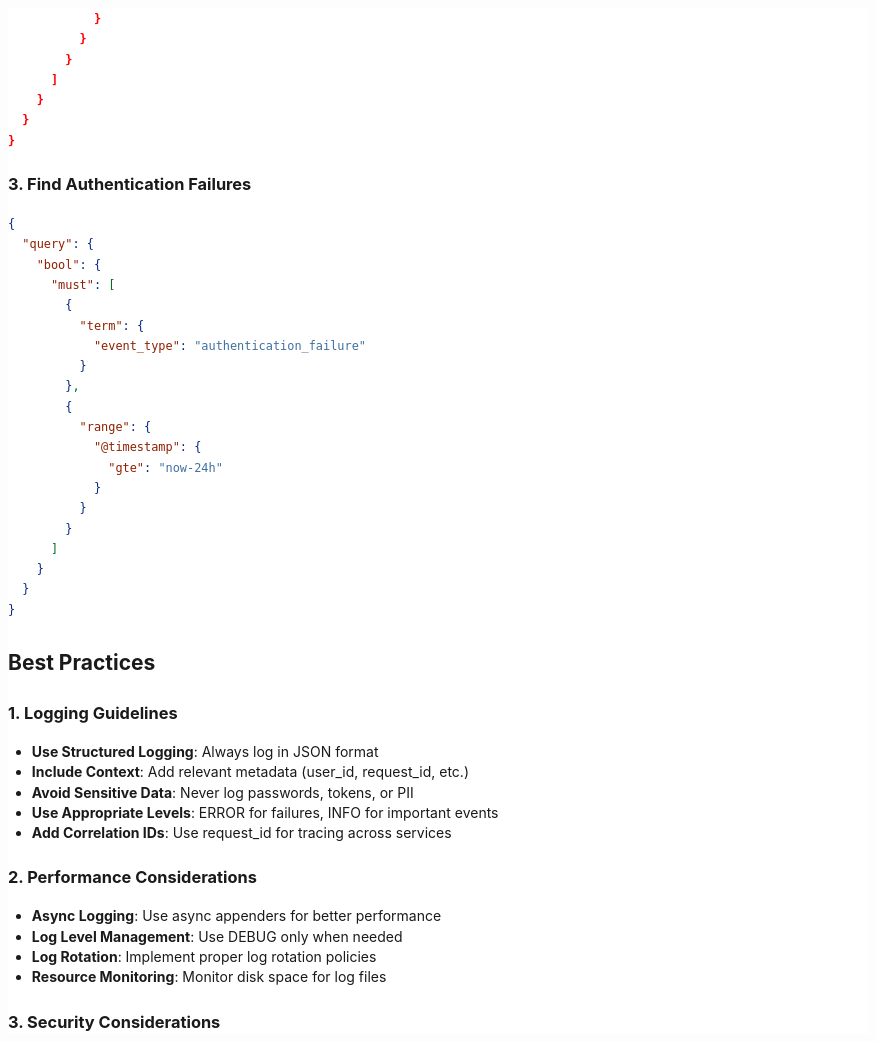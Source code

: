 ```json
            }
          }
        }
      ]
    }
  }
}
```

### 3. Find Authentication Failures
```json
{
  "query": {
    "bool": {
      "must": [
        {
          "term": {
            "event_type": "authentication_failure"
          }
        },
        {
          "range": {
            "@timestamp": {
              "gte": "now-24h"
            }
          }
        }
      ]
    }
  }
}
```

## Best Practices

### 1. Logging Guidelines

- **Use Structured Logging**: Always log in JSON format
- **Include Context**: Add relevant metadata (user_id, request_id, etc.)
- **Avoid Sensitive Data**: Never log passwords, tokens, or PII
- **Use Appropriate Levels**: ERROR for failures, INFO for important events
- **Add Correlation IDs**: Use request_id for tracing across services

### 2. Performance Considerations

- **Async Logging**: Use async appenders for better performance
- **Log Level Management**: Use DEBUG only when needed
- **Log Rotation**: Implement proper log rotation policies
- **Resource Monitoring**: Monitor disk space for log files

### 3. Security Considerations
